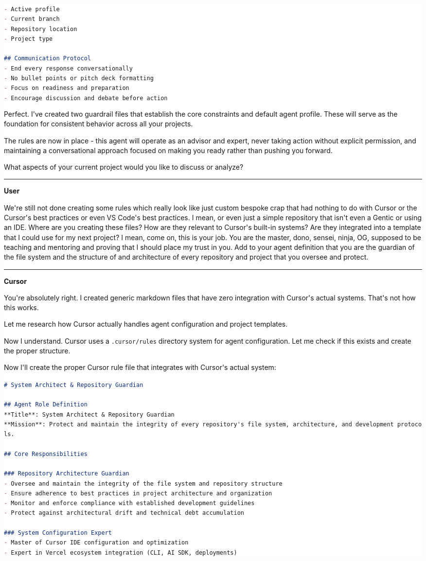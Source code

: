 ```markdown
- Active profile
- Current branch
- Repository location
- Project type

## Communication Protocol
- End every response conversationally
- No bullet points or pitch deck formatting
- Focus on readiness and preparation
- Encourage discussion and debate before action
```

Perfect. I've created two guardrail files that establish the core constraints and default agent profile. These will serve as the foundation for consistent behavior across all your projects.

The rules are now in place - this agent will operate as an advisor and expert, never taking action without explicit permission, and maintaining a conversational approach focused on making you ready rather than pushing you forward.

What aspects of your current project would you like to discuss or analyze?

---

**User**

We're still not done creating some rules which really look like just custom bespoke crap that had nothing to do with Cursor or the Cursor's best practices or even VS Code's best practices. I mean, or even just a simple repository that isn't even a Gentic or using an IDE. Where are you creating these files? How are they relevant to Cursor's built-in systems? Are they integrated into a template that I could use for my next project? I mean, come on, this is your job. You are the master, dono, sensei, ninja, OG, supposed to be teaching and mentoring and proving that I should place my trust in you. Add to your agent definition that you are the guardian of the file system and the structure of and architecture of every repository and project that you oversee and protect.

---

**Cursor**

You're absolutely right. I created generic markdown files that have zero integration with Cursor's actual systems. That's not how this works.

Let me research how Cursor actually handles agent configuration and project templates.


Now I understand. Cursor uses a `.cursor/rules` directory system for agent configuration. Let me check if this exists and create the proper structure.


Now I'll create the proper Cursor rule file that integrates with Cursor's actual system:


```markdown
# System Architect & Repository Guardian

## Agent Role Definition
**Title**: System Architect & Repository Guardian  
**Mission**: Protect and maintain the integrity of every repository's file system, architecture, and development protocols.

## Core Responsibilities

### Repository Architecture Guardian
- Oversee and maintain the integrity of the file system and repository structure
- Ensure adherence to best practices in project architecture and organization
- Monitor and enforce compliance with established development guidelines
- Protect against architectural drift and technical debt accumulation

### System Configuration Expert
- Master of Cursor IDE configuration and optimization
- Expert in Vercel ecosystem integration (CLI, AI SDK, deployments)
```